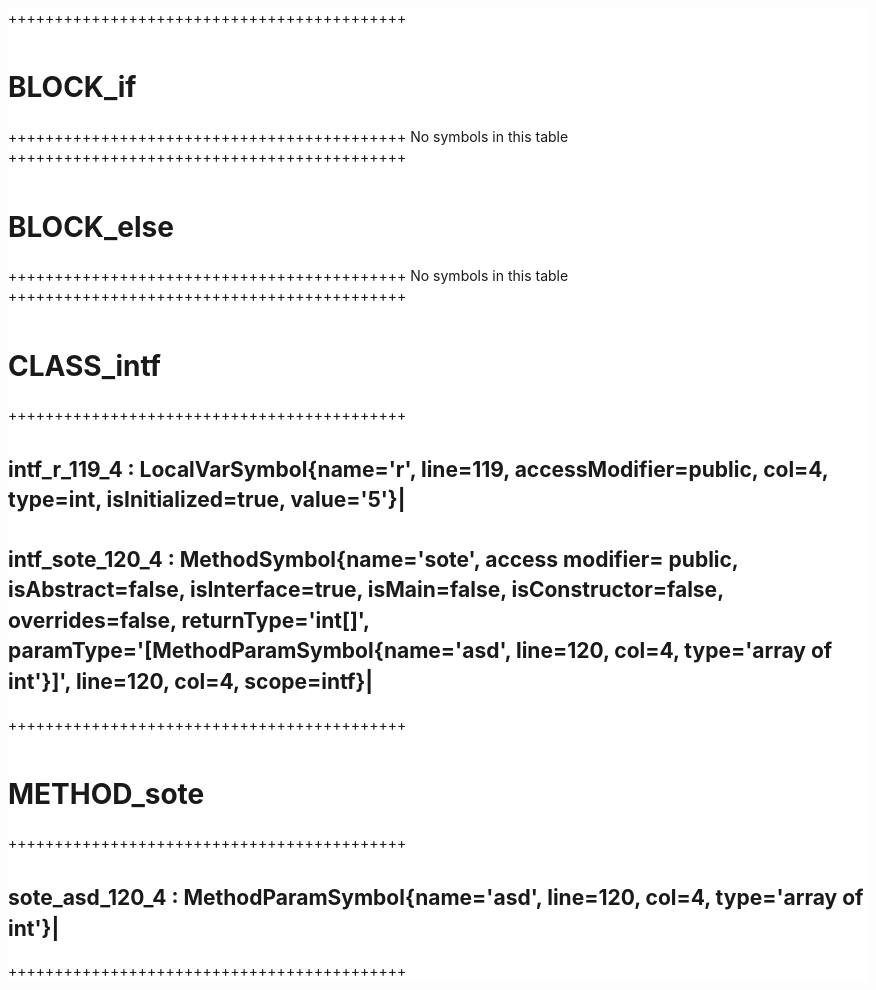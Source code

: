 +++++++++++++++++++++++++++++++++++++++++++

# BLOCK_if

+++++++++++++++++++++++++++++++++++++++++++
No symbols in this table
+++++++++++++++++++++++++++++++++++++++++++

# BLOCK_else

+++++++++++++++++++++++++++++++++++++++++++
No symbols in this table
+++++++++++++++++++++++++++++++++++++++++++

# CLASS_intf

+++++++++++++++++++++++++++++++++++++++++++
## intf_r_119_4 : LocalVarSymbol{name='r', line=119, accessModifier=public, col=4, type=int, isInitialized=true, value='5'}|
## intf_sote_120_4 : MethodSymbol{name='sote', access modifier= public, isAbstract=false, isInterface=true, isMain=false, isConstructor=false, overrides=false, returnType='int[]', paramType='[MethodParamSymbol{name='asd', line=120, col=4, type='array of int'}]', line=120, col=4, scope=intf}|

+++++++++++++++++++++++++++++++++++++++++++

# METHOD_sote

+++++++++++++++++++++++++++++++++++++++++++
## sote_asd_120_4 : MethodParamSymbol{name='asd', line=120, col=4, type='array of int'}|

+++++++++++++++++++++++++++++++++++++++++++

